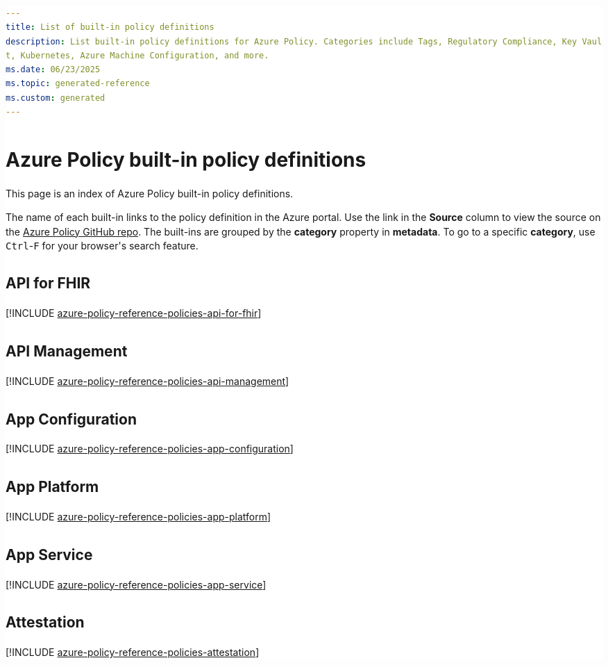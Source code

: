 ```yaml
---
title: List of built-in policy definitions
description: List built-in policy definitions for Azure Policy. Categories include Tags, Regulatory Compliance, Key Vault, Kubernetes, Azure Machine Configuration, and more.
ms.date: 06/23/2025
ms.topic: generated-reference
ms.custom: generated
---
```

# Azure Policy built-in policy definitions

This page is an index of Azure Policy built-in policy definitions.

The name of each built-in links to the policy definition in the Azure portal. Use the link in the
**Source** column to view the source on the
[Azure Policy GitHub repo](https://github.com/Azure/azure-policy). The built-ins are grouped by the
**category** property in **metadata**. To go to a specific **category**, use <kbd>Ctrl</kbd>-<kbd>F</kbd> for your browser's search feature.

## API for FHIR

[!INCLUDE [azure-policy-reference-policies-api-for-fhir](~/azure-policy-autogen-docs/includes/policy/reference/bycat/policies-api-for-fhir.md)]

## API Management

[!INCLUDE [azure-policy-reference-policies-api-management](~/azure-policy-autogen-docs/includes/policy/reference/bycat/policies-api-management.md)]

## App Configuration

[!INCLUDE [azure-policy-reference-policies-app-configuration](~/azure-policy-autogen-docs/includes/policy/reference/bycat/policies-app-configuration.md)]

## App Platform

[!INCLUDE [azure-policy-reference-policies-app-platform](~/azure-policy-autogen-docs/includes/policy/reference/bycat/policies-app-platform.md)]

## App Service

[!INCLUDE [azure-policy-reference-policies-app-service](~/azure-policy-autogen-docs/includes/policy/reference/bycat/policies-app-service.md)]

## Attestation

[!INCLUDE [azure-policy-reference-policies-attestation](~/azure-policy-autogen-docs/includes/policy/reference/bycat/policies-attestation.md)]

